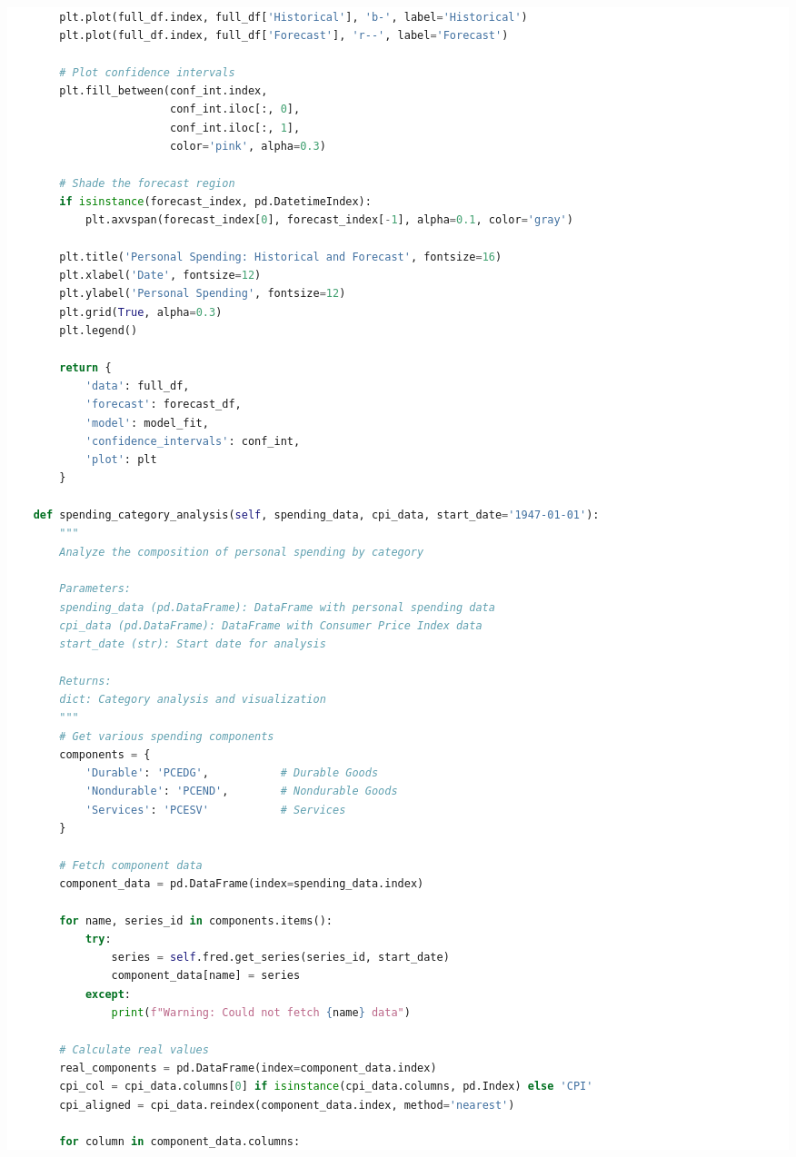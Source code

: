 ```python
        plt.plot(full_df.index, full_df['Historical'], 'b-', label='Historical')
        plt.plot(full_df.index, full_df['Forecast'], 'r--', label='Forecast')
        
        # Plot confidence intervals
        plt.fill_between(conf_int.index, 
                         conf_int.iloc[:, 0], 
                         conf_int.iloc[:, 1], 
                         color='pink', alpha=0.3)
        
        # Shade the forecast region
        if isinstance(forecast_index, pd.DatetimeIndex):
            plt.axvspan(forecast_index[0], forecast_index[-1], alpha=0.1, color='gray')
        
        plt.title('Personal Spending: Historical and Forecast', fontsize=16)
        plt.xlabel('Date', fontsize=12)
        plt.ylabel('Personal Spending', fontsize=12)
        plt.grid(True, alpha=0.3)
        plt.legend()
        
        return {
            'data': full_df,
            'forecast': forecast_df,
            'model': model_fit,
            'confidence_intervals': conf_int,
            'plot': plt
        }
    
    def spending_category_analysis(self, spending_data, cpi_data, start_date='1947-01-01'):
        """
        Analyze the composition of personal spending by category
        
        Parameters:
        spending_data (pd.DataFrame): DataFrame with personal spending data
        cpi_data (pd.DataFrame): DataFrame with Consumer Price Index data
        start_date (str): Start date for analysis
        
        Returns:
        dict: Category analysis and visualization
        """
        # Get various spending components
        components = {
            'Durable': 'PCEDG',           # Durable Goods
            'Nondurable': 'PCEND',        # Nondurable Goods
            'Services': 'PCESV'           # Services
        }
        
        # Fetch component data
        component_data = pd.DataFrame(index=spending_data.index)
        
        for name, series_id in components.items():
            try:
                series = self.fred.get_series(series_id, start_date)
                component_data[name] = series
            except:
                print(f"Warning: Could not fetch {name} data")
        
        # Calculate real values
        real_components = pd.DataFrame(index=component_data.index)
        cpi_col = cpi_data.columns[0] if isinstance(cpi_data.columns, pd.Index) else 'CPI'
        cpi_aligned = cpi_data.reindex(component_data.index, method='nearest')
        
        for column in component_data.columns:
```